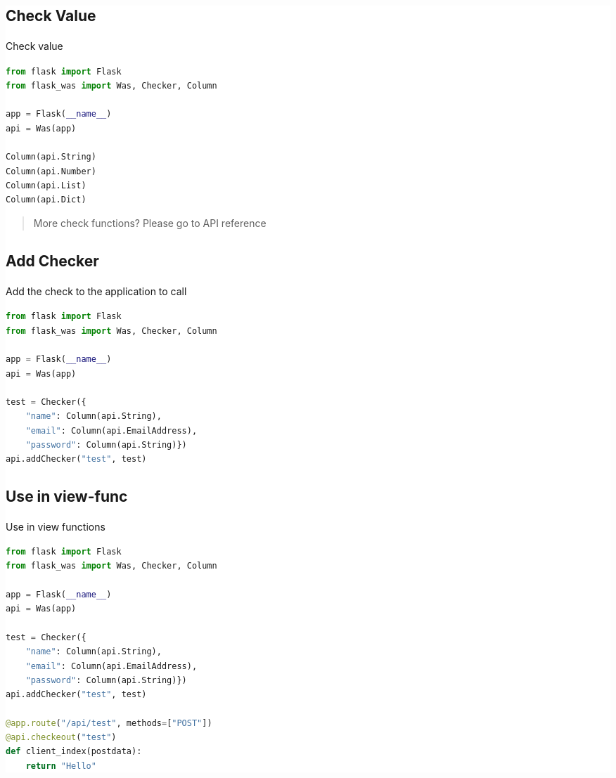 ## Check Value

Check value

``` python
from flask import Flask
from flask_was import Was, Checker, Column

app = Flask(__name__)
api = Was(app)

Column(api.String)
Column(api.Number)
Column(api.List)
Column(api.Dict)
```

> More check functions? Please go to API reference

## Add Checker

Add the check to the application to call

``` python
from flask import Flask
from flask_was import Was, Checker, Column

app = Flask(__name__)
api = Was(app)

test = Checker({
    "name": Column(api.String),
    "email": Column(api.EmailAddress),
    "password": Column(api.String)})
api.addChecker("test", test)
```

## Use in view-func

Use in view functions

``` python
from flask import Flask
from flask_was import Was, Checker, Column

app = Flask(__name__)
api = Was(app)

test = Checker({
    "name": Column(api.String),
    "email": Column(api.EmailAddress),
    "password": Column(api.String)})
api.addChecker("test", test)

@app.route("/api/test", methods=["POST"])
@api.checkeout("test")
def client_index(postdata):
    return "Hello"
```
